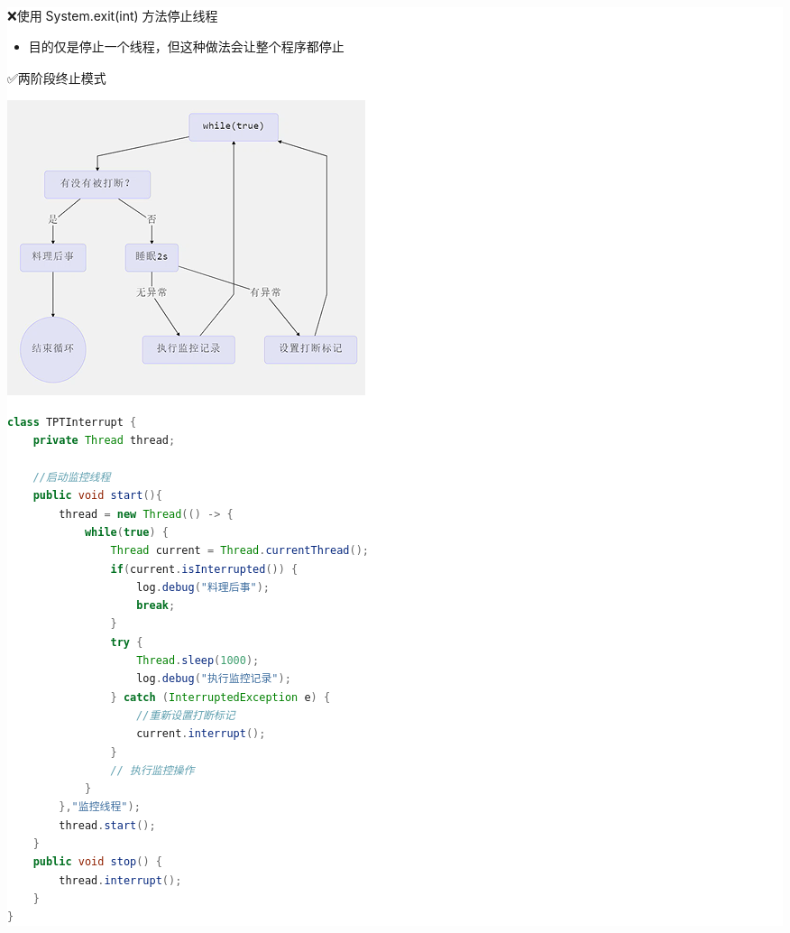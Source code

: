 ❌使用 System.exit(int) 方法停止线程

- 目的仅是停止一个线程，但这种做法会让整个程序都停止

✅两阶段终止模式

![alt text](../0.image/Java并发编程/image-3.png)

```java
class TPTInterrupt {
    private Thread thread;

    //启动监控线程
    public void start(){
        thread = new Thread(() -> {
            while(true) {
                Thread current = Thread.currentThread();
                if(current.isInterrupted()) {
                    log.debug("料理后事");
                    break;
                }
                try {
                    Thread.sleep(1000);
                    log.debug("执行监控记录");
                } catch (InterruptedException e) {
                    //重新设置打断标记
                    current.interrupt();
                }
                // 执行监控操作               
            }
        },"监控线程");
        thread.start();
    }
    public void stop() {
        thread.interrupt();
    }
}
```
